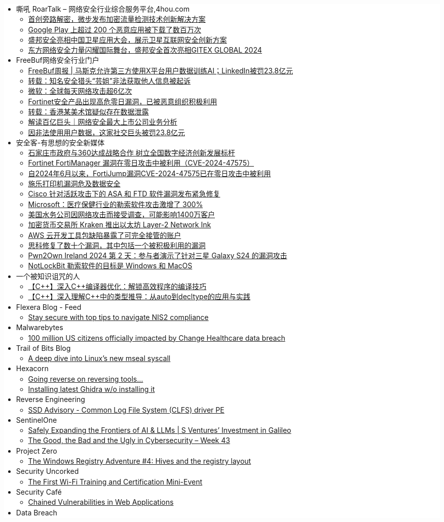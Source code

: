 - 嘶吼 RoarTalk – 网络安全行业综合服务平台,4hou.com
  - [首创旁路解密，微步发布加密流量检测技术创新解决方案](https://www.4hou.com/posts/DxwY)
  - [Google Play 上超过 200 个恶意应用被下载了数百万次](https://www.4hou.com/posts/VW59)
  - [盛邦安全亮相中国卫星应用大会，展示卫星互联网安全创新方案](https://www.4hou.com/posts/Bv1n)
  - [东方网络安全力量闪耀国际舞台，盛邦安全首次亮相GITEX GLOBAL 2024](https://www.4hou.com/posts/zAq7)
- FreeBuf网络安全行业门户
  - [FreeBuf周报 | 马斯克允许第三方使用X平台用户数据训练AI；LinkedIn被罚23.8亿元](https://www.freebuf.com/news/413764.html)
  - [转载：知名安全猎头“芸姐”非法获取他人信息被起诉](https://www.freebuf.com/news/413722.html)
  - [微软：全球每天网络攻击超6亿次](https://www.freebuf.com/news/413704.html)
  - [​Fortinet安全产品出现高危零日漏洞，已被恶意组织积极利用](https://www.freebuf.com/news/413691.html)
  - [转载：香港某美术馆疑似存在数据泄露](https://www.freebuf.com/articles/413690.html)
  - [解读百亿巨头｜网络安全最大上市公司业务分析](https://www.freebuf.com/articles/413686.html)
  - [因非法使用用户数据，这家社交巨头被罚23.8亿元](https://www.freebuf.com/news/413672.html)
- 安全客-有思想的安全新媒体
  - [石家庄市政府与360达成战略合作 树立全国数字经济创新发展标杆](https://www.anquanke.com/post/id/301291)
  - [Fortinet FortiManager 漏洞在零日攻击中被利用（CVE-2024-47575）](https://www.anquanke.com/post/id/301288)
  - [自2024年6月以来，FortiJump漏洞CVE-2024-47575已在零日攻击中被利用](https://www.anquanke.com/post/id/301285)
  - [施乐打印机漏洞危及数据安全](https://www.anquanke.com/post/id/301282)
  - [Cisco 针对活跃攻击下的 ASA 和 FTD 软件漏洞发布紧急修复](https://www.anquanke.com/post/id/301279)
  - [Microsoft：医疗保健行业的勒索软件攻击激增了 300%](https://www.anquanke.com/post/id/301276)
  - [美国水务公司因网络攻击而接受调查，可能影响1400万客户](https://www.anquanke.com/post/id/301273)
  - [加密货币交易所 Kraken 推出以太坊 Layer-2 Network Ink](https://www.anquanke.com/post/id/301269)
  - [AWS 云开发工具包缺陷暴露了可完全接管的账户](https://www.anquanke.com/post/id/301266)
  - [思科修复了数十个漏洞，其中包括一个被积极利用的漏洞](https://www.anquanke.com/post/id/301263)
  - [Pwn2Own Ireland 2024 第 2 天：参与者演示了针对三星 Galaxy S24 的漏洞攻击](https://www.anquanke.com/post/id/301260)
  - [NotLockBit 勒索软件的目标是 Windows 和 MacOS](https://www.anquanke.com/post/id/301256)
- 一个被知识诅咒的人
  - [【C++】深入C++编译器优化：解锁高效程序的编译技巧](https://blog.csdn.net/nokiaguy/article/details/143226980)
  - [【C++】深入理解C++中的类型推导：从auto到decltype的应用与实践](https://blog.csdn.net/nokiaguy/article/details/143226662)
- Flexera Blog - Feed
  - [Stay secure with top tips to navigate NIS2 compliance](https://www.flexera.com/blog/security/stay-secure-with-top-tips-to-navigate-nis2-compliance/)
- Malwarebytes
  - [100 million US citizens officially impacted by Change Healthcare data breach](https://www.malwarebytes.com/blog/news/2024/10/100-million-us-citizens-officially-impacted-by-change-healthcare-data-breach)
- Trail of Bits Blog
  - [A deep dive into Linux’s new mseal syscall](https://blog.trailofbits.com/2024/10/25/a-deep-dive-into-linuxs-new-mseal-syscall/)
- Hexacorn
  - [Going reverse on reversing tools…](https://www.hexacorn.com/blog/2024/10/25/going-reverse-on-reversing-tools/)
  - [Installing latest Ghidra w/o installing it](https://www.hexacorn.com/blog/2024/10/25/installing-latest-ghidra-w-o-installing-it/)
- Reverse Engineering
  - [SSD Advisory - Common Log File System (CLFS) driver PE](https://www.reddit.com/r/ReverseEngineering/comments/1gbq5dn/ssd_advisory_common_log_file_system_clfs_driver_pe/)
- SentinelOne
  - [Safely Expanding the Frontiers of AI & LLMs | S Ventures’ Investment in Galileo](https://www.sentinelone.com/blog/safely-expanding-the-frontiers-of-ai-llms-s-ventures-investment-in-galileo/)
  - [The Good, the Bad and the Ugly in Cybersecurity – Week 43](https://www.sentinelone.com/blog/the-good-the-bad-and-the-ugly-in-cybersecurity-week-43-6/)
- Project Zero
  - [The Windows Registry Adventure #4: Hives and the registry layout](https://googleprojectzero.blogspot.com/2024/10/the-windows-registry-adventure-4-hives.html)
- Security Uncorked
  - [The First Wi-Fi Training and Certification Mini-Event](https://securityuncorked.com/2024/10/the-first-wi-fi-training-and-certification-mini-event/)
- Security Café
  - [Chained Vulnerabilities in Web Applications](https://securitycafe.ro/2024/10/25/chained-vulnerabilities-in-web-applications/)
- Data Breach